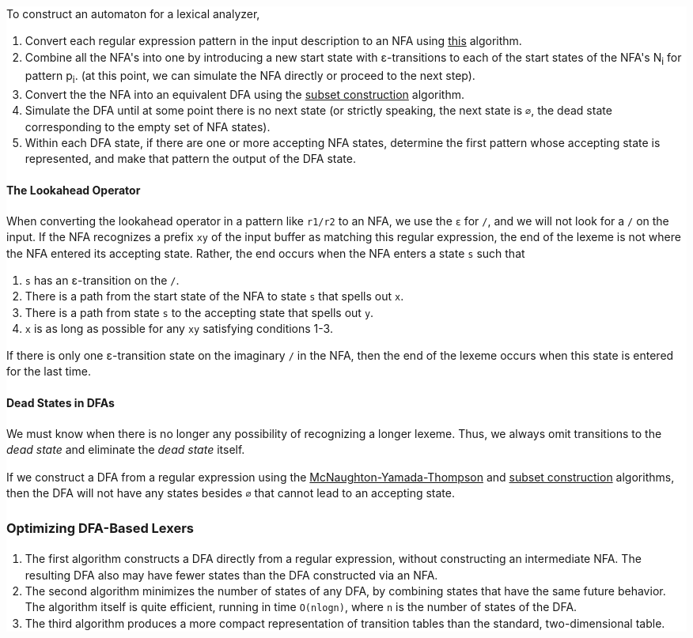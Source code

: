 To construct an automaton for a lexical analyzer,

  1. Convert each regular expression pattern in the input description
     to an NFA using [this](#converting-regular-expression-to-nfa) algorithm.
  2. Combine all the NFA's into one by introducing a new start state with ε-transitions
     to each of the start states of the NFA's N<sub>i</sub> for pattern p<sub>i</sub>.
     (at this point, we can simulate the NFA directly or proceed to the next step).
  3. Convert the the NFA into an equivalent DFA using the [subset construction](#the-subset-construction) algorithm.
  4. Simulate the DFA until at some point there is no next state
     (or strictly speaking, the next state is `∅`, the dead state corresponding to the empty set of NFA states).
  5. Within each DFA state, if there are one or more accepting NFA states, determine the first pattern
     whose accepting state is represented, and make that pattern the output of the DFA state.

#### The Lookahead Operator

When converting the lookahead operator in a pattern like `r1/r2` to an NFA,
we use the `ε` for `/`, and we will not look for a `/` on the input.
If the NFA recognizes a prefix `xy` of the input buffer as matching this regular expression,
the end of the lexeme is not where the NFA entered its accepting state.
Rather, the end occurs when the NFA enters a state `s` such that

  1. `s` has an ε-transition on the `/`.
  2. There is a path from the start state of the NFA to state `s` that spells out `x`.
  3. There is a path from state `s` to the accepting state that spells out `y`.
  4. `x` is as long as possible for any `xy` satisfying conditions 1-3.

If there is only one ε-transition state on the imaginary `/` in the NFA,
then the end of the lexeme occurs when this state is entered for the last time.

#### Dead States in DFAs

We must know when there is no longer any possibility of recognizing a longer lexeme.
Thus, we always omit transitions to the *dead state* and eliminate the *dead state* itself.

If we construct a DFA from a regular expression using the
[McNaughton-Yamada-Thompson](#converting-regular-expression-to-nfa) and [subset construction](#the-subset-construction) algorithms,
then the DFA will not have any states besides `∅` that cannot lead to an accepting state.

### Optimizing DFA-Based Lexers

  1. The first algorithm constructs a DFA directly from a regular expression, without constructing an intermediate NFA.
     The resulting DFA also may have fewer states than the DFA constructed via an NFA.
  2. The second algorithm minimizes the number of states of any DFA, by combining states that have the same future behavior.
     The algorithm itself is quite efficient, running in time `O(nlogn)`, where `n` is the number of states of the DFA.
  3. The third algorithm produces a more compact representation of transition tables than the standard, two-dimensional table.
